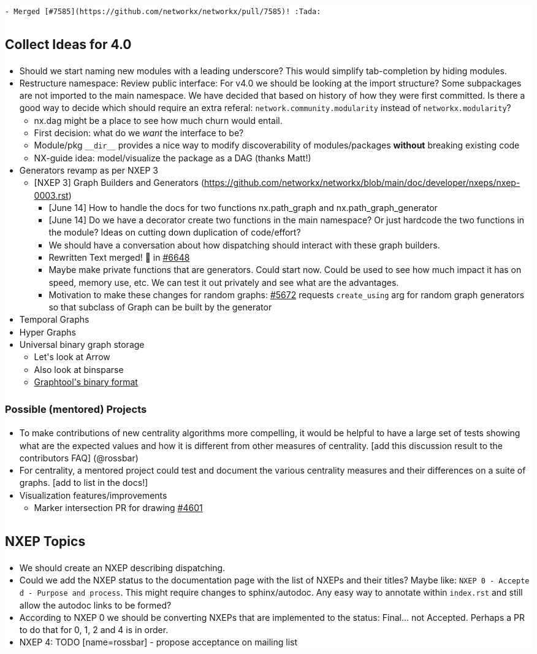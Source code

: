    - Merged [#7585](https://github.com/networkx/networkx/pull/7585)! :Tada:


## Collect Ideas for 4.0
- Should we start naming new modules with a leading underscore? This would simplify tab-completion by hiding modules.
- Restructure namespace: Review public interface: For v4.0 we should be looking at the import structure?  Some subpackages are not imported to the main namespace. We have decided that based on history of how they were first committed. Is there a good way to decide which should require an extra referal: `network.community.modularity` instead of `networkx.modularity`?
    - nx.dag might be a place to see how much churn  would entail.
  - First decision: what do we *want* the interface to be?
  - Module/pkg `__dir__` provides a nice way to modify discoverability of modules/packages **without** breaking existing code
  - NX-guide idea: model/visualize the package as a DAG (thanks Matt!)
- Generators revamp as per NXEP 3
  * [NXEP 3] Graph Builders and Generators (https://github.com/networkx/networkx/blob/main/doc/developer/nxeps/nxep-0003.rst)
    * [June 14] How to handle the docs for two functions nx.path_graph and nx.path_graph_generator
    * [June 14] Do we have a decorator create two functions in the main namespace? Or just hardcode the two functions in the module? Ideas on cutting down duplication of code/effort?
    * We should have a conversation about how dispatching should interact with these graph builders.
    * Rewritten Text merged! :tada: in [#6648](https://github.com/networkx/networkx/pull/6648)
    * Maybe make private functions that are generators. Could start now. Could be used to see how much impact it has on speed, memory use, etc. We can test it out privately and see what are the advantages. 
    * Motivation to make these changes for random graphs: [#5672](https://github.com/networkx/networkx/pull/5672) requests `create_using` arg for random graph generators so that subclass of Graph can be built by the generator
- Temporal Graphs
- Hyper Graphs
- Universal binary graph storage
    - Let's look at Arrow
    - Also look at binsparse
    - [Graphtool's binary format](https://graph-tool.skewed.de/static/doc/gt_format.html)

### Possible (mentored) Projects
 
- To make contributions of new centrality algorithms more compelling, it would be helpful to have a large set of tests showing what are the expected values and how it is different from other measures of centrality. [add this discussion result to the contributors FAQ] (@rossbar)
- For centrality, a mentored project could test and document the various centrality measures and their differences on a suite of graphs. [add to list in the docs!]
- Visualization features/improvements
  * Marker intersection PR for drawing [#4601](https://github.com/networkx/networkx/pull/4601)

## NXEP Topics
  * We should create an NXEP describing dispatching.
  * Could we add the NXEP status to the documentation page with the list of NXEPs and their titles?  Maybe like: `NXEP 0 - Accepted - Purpose and process`. This might require changes to sphinx/autodoc. Any easy way to annotate within `index.rst` and still allow the autodoc links to be formed? 
  * According to NXEP 0 we should be converting NXEPs that are implemented to the status: Final...  not Accepted. Perhaps a PR to do that for 0, 1, 2 and 4 is in order. 
  * NXEP 4: TODO [name=rossbar] - propose acceptance on mailing list
